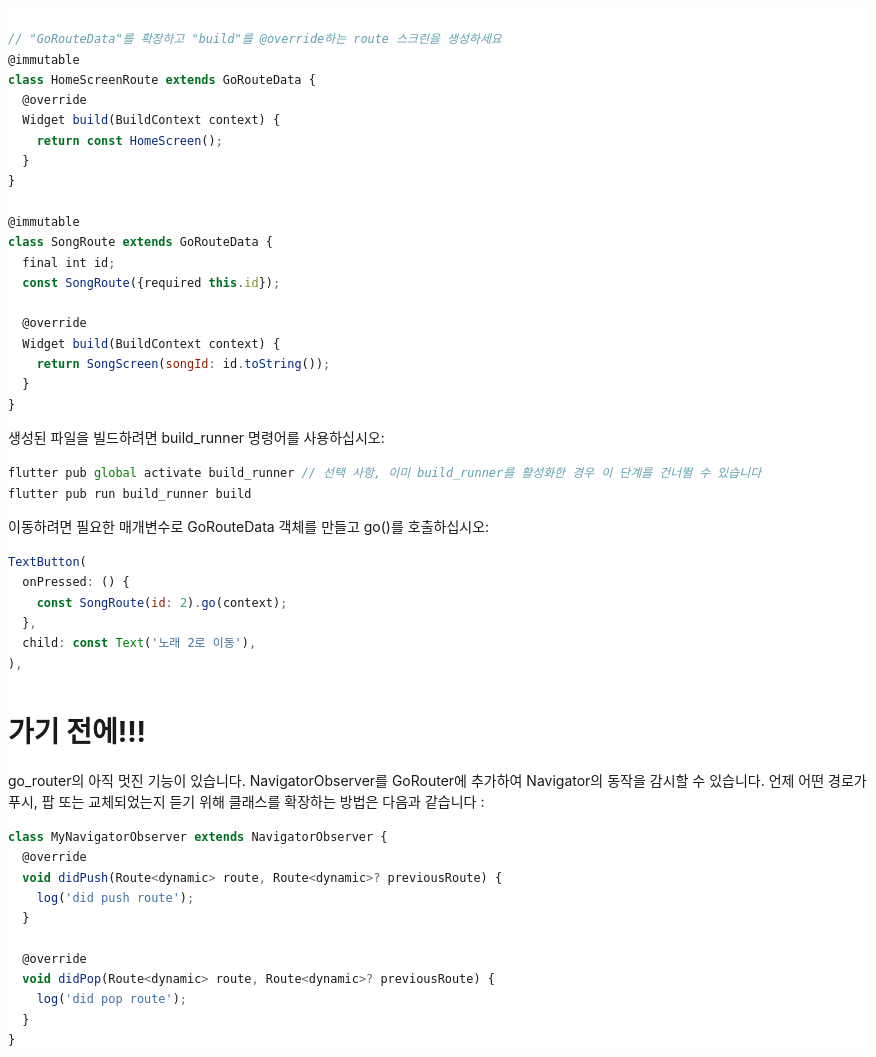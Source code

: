 ```js

// "GoRouteData"를 확장하고 "build"를 @override하는 route 스크린을 생성하세요
@immutable
class HomeScreenRoute extends GoRouteData {
  @override
  Widget build(BuildContext context) {
    return const HomeScreen();
  }
}

@immutable
class SongRoute extends GoRouteData {
  final int id;
  const SongRoute({required this.id});

  @override
  Widget build(BuildContext context) {
    return SongScreen(songId: id.toString());
  }
}
```

<div class="content-ad"></div>

생성된 파일을 빌드하려면 build_runner 명령어를 사용하십시오:

```js
flutter pub global activate build_runner // 선택 사항, 이미 build_runner를 활성화한 경우 이 단계를 건너뛸 수 있습니다
flutter pub run build_runner build
```

이동하려면 필요한 매개변수로 GoRouteData 객체를 만들고 go()를 호출하십시오:

```js
TextButton(
  onPressed: () {
    const SongRoute(id: 2).go(context);
  },
  child: const Text('노래 2로 이동'),
),
```

<div class="content-ad"></div>

# 가기 전에!!!

go_router의 아직 멋진 기능이 있습니다. NavigatorObserver를 GoRouter에 추가하여 Navigator의 동작을 감시할 수 있습니다. 언제 어떤 경로가 푸시, 팝 또는 교체되었는지 듣기 위해 클래스를 확장하는 방법은 다음과 같습니다 :

```js
class MyNavigatorObserver extends NavigatorObserver {
  @override
  void didPush(Route<dynamic> route, Route<dynamic>? previousRoute) {
    log('did push route');
  }

  @override
  void didPop(Route<dynamic> route, Route<dynamic>? previousRoute) {
    log('did pop route');
  }
}
```
